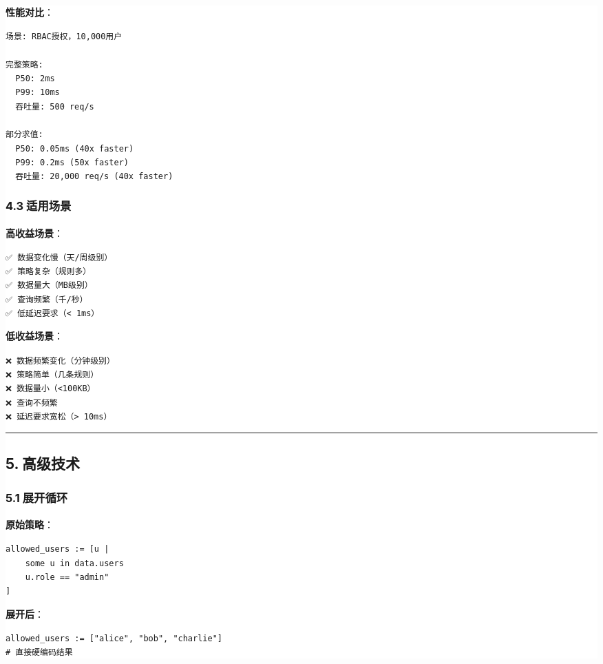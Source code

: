 **性能对比**：

```text
场景: RBAC授权，10,000用户

完整策略:
  P50: 2ms
  P99: 10ms
  吞吐量: 500 req/s

部分求值:
  P50: 0.05ms (40x faster)
  P99: 0.2ms (50x faster)
  吞吐量: 20,000 req/s (40x faster)
```

### 4.3 适用场景

**高收益场景**：

```text
✅ 数据变化慢（天/周级别）
✅ 策略复杂（规则多）
✅ 数据量大（MB级别）
✅ 查询频繁（千/秒）
✅ 低延迟要求（< 1ms）
```

**低收益场景**：

```text
❌ 数据频繁变化（分钟级别）
❌ 策略简单（几条规则）
❌ 数据量小（<100KB）
❌ 查询不频繁
❌ 延迟要求宽松（> 10ms）
```

---

## 5. 高级技术

### 5.1 展开循环

**原始策略**：

```rego
allowed_users := [u |
    some u in data.users
    u.role == "admin"
]
```

**展开后**：

```rego
allowed_users := ["alice", "bob", "charlie"]
# 直接硬编码结果
```
